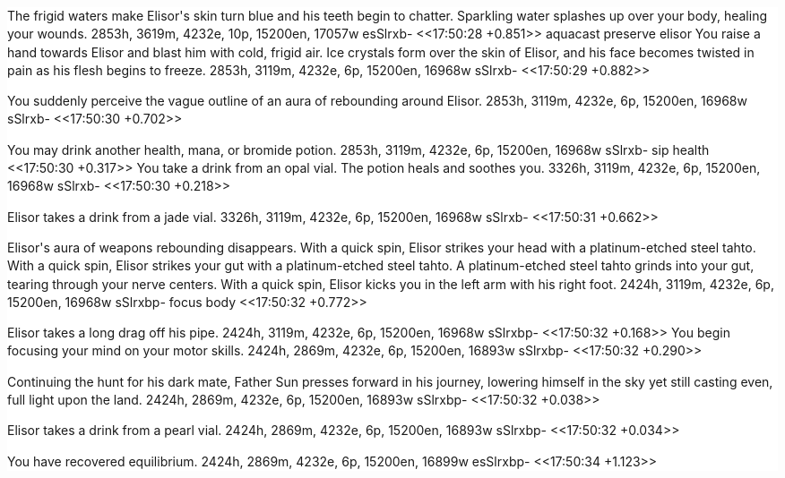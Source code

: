 The frigid waters make Elisor's skin turn blue and his teeth begin to chatter.
Sparkling water splashes up over your body, healing your wounds.
2853h, 3619m, 4232e, 10p, 15200en, 17057w esSlrxb-
 <<17:50:28 +0.851>>
aquacast preserve elisor
You raise a hand towards Elisor and blast him with cold, frigid air.
Ice crystals form over the skin of Elisor, and his face becomes twisted in pain as his flesh begins to freeze.
2853h, 3119m, 4232e, 6p, 15200en, 16968w sSlrxb-
 <<17:50:29 +0.882>>

You suddenly perceive the vague outline of an aura of rebounding around Elisor.
2853h, 3119m, 4232e, 6p, 15200en, 16968w sSlrxb-
 <<17:50:30 +0.702>>

You may drink another health, mana, or bromide potion.
2853h, 3119m, 4232e, 6p, 15200en, 16968w sSlrxb-
sip health
 <<17:50:30 +0.317>>
You take a drink from an opal vial.
The potion heals and soothes you.
3326h, 3119m, 4232e, 6p, 15200en, 16968w sSlrxb-
 <<17:50:30 +0.218>>

Elisor takes a drink from a jade vial.
3326h, 3119m, 4232e, 6p, 15200en, 16968w sSlrxb-
 <<17:50:31 +0.662>>

Elisor's aura of weapons rebounding disappears.
With a quick spin, Elisor strikes your head with a platinum-etched steel tahto.
With a quick spin, Elisor strikes your gut with a platinum-etched steel tahto.
A platinum-etched steel tahto grinds into your gut, tearing through your nerve centers.
With a quick spin, Elisor kicks you in the left arm with his right foot.
2424h, 3119m, 4232e, 6p, 15200en, 16968w sSlrxbp-
focus body
 <<17:50:32 +0.772>>

Elisor takes a long drag off his pipe.
2424h, 3119m, 4232e, 6p, 15200en, 16968w sSlrxbp-
 <<17:50:32 +0.168>>
You begin focusing your mind on your motor skills.
2424h, 2869m, 4232e, 6p, 15200en, 16893w sSlrxbp-
 <<17:50:32 +0.290>>

Continuing the hunt for his dark mate, Father Sun presses forward in his journey, lowering himself in the sky yet still casting even, full light upon the land.
2424h, 2869m, 4232e, 6p, 15200en, 16893w sSlrxbp-
 <<17:50:32 +0.038>>

Elisor takes a drink from a pearl vial.
2424h, 2869m, 4232e, 6p, 15200en, 16893w sSlrxbp-
 <<17:50:32 +0.034>>

You have recovered equilibrium.
2424h, 2869m, 4232e, 6p, 15200en, 16899w esSlrxbp-
 <<17:50:34 +1.123>>
